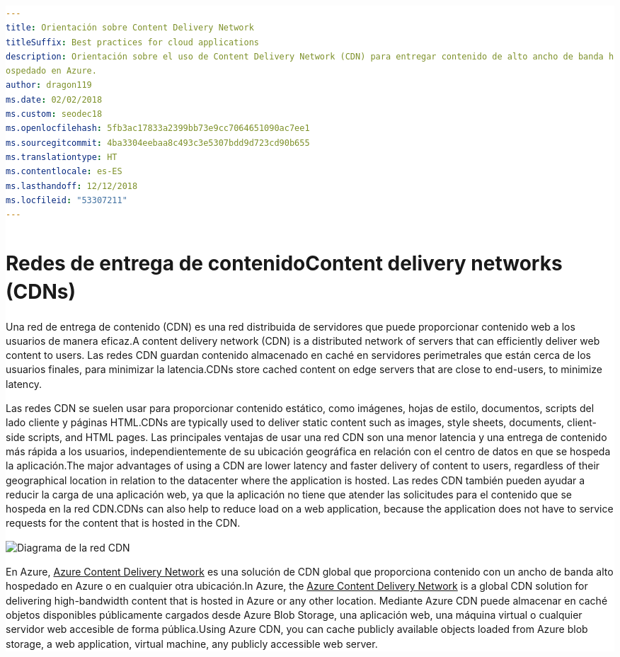 ```yaml
---
title: Orientación sobre Content Delivery Network
titleSuffix: Best practices for cloud applications
description: Orientación sobre el uso de Content Delivery Network (CDN) para entregar contenido de alto ancho de banda hospedado en Azure.
author: dragon119
ms.date: 02/02/2018
ms.custom: seodec18
ms.openlocfilehash: 5fb3ac17833a2399bb73e9cc7064651090ac7ee1
ms.sourcegitcommit: 4ba3304eebaa8c493c3e5307bdd9d723cd90b655
ms.translationtype: HT
ms.contentlocale: es-ES
ms.lasthandoff: 12/12/2018
ms.locfileid: "53307211"
---
```

# <a name="content-delivery-networks-cdns"></a><span data-ttu-id="b1f30-103">Redes de entrega de contenido</span><span class="sxs-lookup"><span data-stu-id="b1f30-103">Content delivery networks (CDNs)</span></span>

<span data-ttu-id="b1f30-104">Una red de entrega de contenido (CDN) es una red distribuida de servidores que puede proporcionar contenido web a los usuarios de manera eficaz.</span><span class="sxs-lookup"><span data-stu-id="b1f30-104">A content delivery network (CDN) is a distributed network of servers that can efficiently deliver web content to users.</span></span> <span data-ttu-id="b1f30-105">Las redes CDN guardan contenido almacenado en caché en servidores perimetrales que están cerca de los usuarios finales, para minimizar la latencia.</span><span class="sxs-lookup"><span data-stu-id="b1f30-105">CDNs store cached content on edge servers that are close to end-users, to minimize latency.</span></span>

<span data-ttu-id="b1f30-106">Las redes CDN se suelen usar para proporcionar contenido estático, como imágenes, hojas de estilo, documentos, scripts del lado cliente y páginas HTML.</span><span class="sxs-lookup"><span data-stu-id="b1f30-106">CDNs are typically used to deliver static content such as images, style sheets, documents, client-side scripts, and HTML pages.</span></span> <span data-ttu-id="b1f30-107">Las principales ventajas de usar una red CDN son una menor latencia y una entrega de contenido más rápida a los usuarios, independientemente de su ubicación geográfica en relación con el centro de datos en que se hospeda la aplicación.</span><span class="sxs-lookup"><span data-stu-id="b1f30-107">The major advantages of using a CDN are lower latency and faster delivery of content to users, regardless of their geographical location in relation to the datacenter where the application is hosted.</span></span> <span data-ttu-id="b1f30-108">Las redes CDN también pueden ayudar a reducir la carga de una aplicación web, ya que la aplicación no tiene que atender las solicitudes para el contenido que se hospeda en la red CDN.</span><span class="sxs-lookup"><span data-stu-id="b1f30-108">CDNs can also help to reduce load on a web application, because the application does not have to service requests for the content that is hosted in the CDN.</span></span>

![Diagrama de la red CDN](./images/cdn/CDN.png)

<span data-ttu-id="b1f30-110">En Azure, [Azure Content Delivery Network](/azure/cdn/cdn-overview) es una solución de CDN global que proporciona contenido con un ancho de banda alto hospedado en Azure o en cualquier otra ubicación.</span><span class="sxs-lookup"><span data-stu-id="b1f30-110">In Azure, the [Azure Content Delivery Network](/azure/cdn/cdn-overview) is a global CDN solution for delivering high-bandwidth content that is hosted in Azure or any other location.</span></span> <span data-ttu-id="b1f30-111">Mediante Azure CDN puede almacenar en caché objetos disponibles públicamente cargados desde Azure Blob Storage, una aplicación web, una máquina virtual o cualquier servidor web accesible de forma pública.</span><span class="sxs-lookup"><span data-stu-id="b1f30-111">Using Azure CDN, you can cache publicly available objects loaded from Azure blob storage, a web application, virtual machine, any publicly accessible web server.</span></span>
